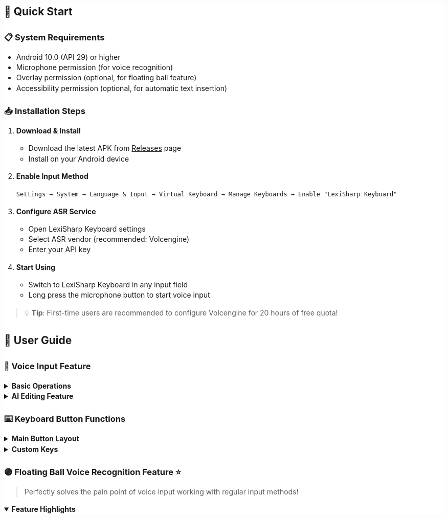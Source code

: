 ## 🚀 Quick Start

### 📋 System Requirements

- Android 10.0 (API 29) or higher
- Microphone permission (for voice recognition)
- Overlay permission (optional, for floating ball feature)
- Accessibility permission (optional, for automatic text insertion)

### 📥 Installation Steps

1. **Download & Install**

   - Download the latest APK from [Releases](../../releases) page
   - Install on your Android device

2. **Enable Input Method**

   ```
   Settings → System → Language & Input → Virtual Keyboard → Manage Keyboards → Enable "LexiSharp Keyboard"
   ```

3. **Configure ASR Service**

   - Open LexiSharp Keyboard settings
   - Select ASR vendor (recommended: Volcengine)
   - Enter your API key

4. **Start Using**

   - Switch to LexiSharp Keyboard in any input field
   - Long press the microphone button to start voice input

> 💡 **Tip**: First-time users are recommended to configure Volcengine for 20 hours of free quota!

## 📖 User Guide

### 🎤 Voice Input Feature

<details><summary><b>Basic Operations</b></summary></details>

<details><summary><b>AI Editing Feature</b></summary></details>

### ⌨️ Keyboard Button Functions

<details><summary><b>Main Button Layout</b></summary></details>

<details><summary><b>Custom Keys</b></summary></details>

### 🟣 Floating Ball Voice Recognition Feature ⭐

> Perfectly solves the pain point of voice input working with regular input methods!

<details open>
<summary><b>Feature Highlights</b></summary>
